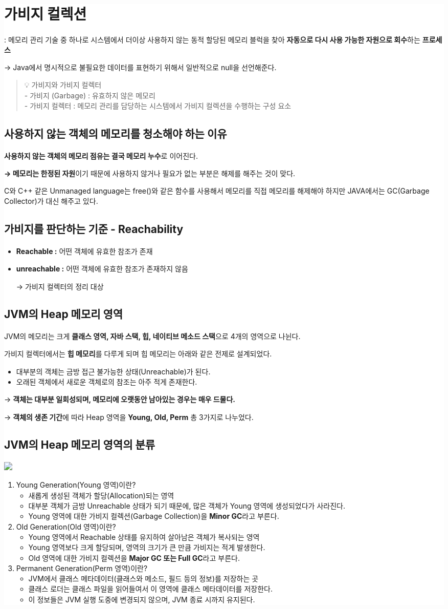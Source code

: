 # 가비지 컬렉션

: 메모리 관리 기술 중 하나로 시스템에서 더이상 사용하지 않는 동적 할당된 메모리 블럭을 찾아 **자동으로 다시 사용 가능한 자원으로 회수**하는 **프로세스**

→ Java에서 명시적으로 불필요한 데이터를 표현하기 위해서 일반적으로 null을 선언해준다.

> 💡 가비지와 가비지 컬렉터 <br> - 가비지 (Garbage) : 유효하지 않은 메모리 <br>- 가비지 컬렉터 : 메모리 관리를 담당하는 시스템에서 가비지 컬렉션을 수행하는 구성 요소


## 사용하지 않는 객체의 메모리를 청소해야 하는 이유

**사용하지 않는 객체의 메모리 점유는 결국 메모리 누수**로 이어진다.

**→ 메모리는 한정된 자원**이기 때문에 사용하지 않거나 필요가 없는 부분은 해제를 해주는 것이 맞다.

C와 C++ 같은 Unmanaged language는 free()와 같은 함수를 사용해서 메모리를 직접 메모리를 해제해야 하지만 JAVA에서는 GC(Garbage Collector)가 대신 해주고 있다.

## 가비지를 판단하는 기준 - **Reachability**

- **Reachable :** 어떤 객체에 유효한 참조가 존재
- **unreachable :**  어떤 객체에 유효한 참조가 존재하지 않음
    
    → 가비지 컬렉터의 정리 대상
    

## JVM의 Heap 메모리 영역

JVM의 메모리는 크게 **클래스 영역, 자바 스택, 힙, 네이티브 메소드 스택**으로 4개의 영역으로 나뉜다.

가비지 컬렉터에서는 **힙 메모리**를 다루게 되며 힙 메모리는 아래와 같은 전제로 설계되었다.

- 대부분의 객체는 금방 접근 불가능한 상태(Unreachable)가 된다.
- 오래된 객체에서 새로운 객체로의 참조는 아주 적게 존재한다.

→ **객체는 대부분 일회성되며, 메모리에 오랫동안 남아있는 경우는 매우 드물다.**

→ **객체의 생존 기간**에 따라 Heap 영역을 **Young, Old, Perm** 총 3가지로 나누었다.

## JVM의 Heap 메모리 영역의 분류

![](https://velog.velcdn.com/images/kyungwoon/post/4930b77a-b579-40e1-bd49-155e0a325213/image.png)

1. Young Generation(Young 영역)이란?
    - 새롭게 생성된 객체가 할당(Allocation)되는 영역
    - 대부분 객체가 금방 Unreachable 상태가 되기 때문에, 많은 객체가 Young 영역에 생성되었다가 사라진다.
    - Young 영역에 대한 가비지 컬렉션(Garbage Collection)을 **Minor GC**라고 부른다.
2. Old Generation(Old 영역)이란?
    - Young 영역에서 Reachable 상태를 유지하여 살아남은 객체가 복사되는 영역
    - Young 영역보다 크게 할당되며, 영역의 크기가 큰 만큼 가비지는 적게 발생한다.
    - Old 영역에 대한 가비지 컬렉션을 **Major GC 또는 Full GC**라고 부른다.
3. Permanent Generation(Perm 영역)이란?
    - JVM에서 클래스 메타데이터(클래스와 메소드, 필드 등의 정보)를 저장하는 곳
    - 클래스 로더는 클래스 파일을 읽어들여서 이 영역에 클래스 메타데이터를 저장한다.
    - 이 정보들은 JVM 실행 도중에 변경되지 않으며, JVM 종료 시까지 유지된다.
